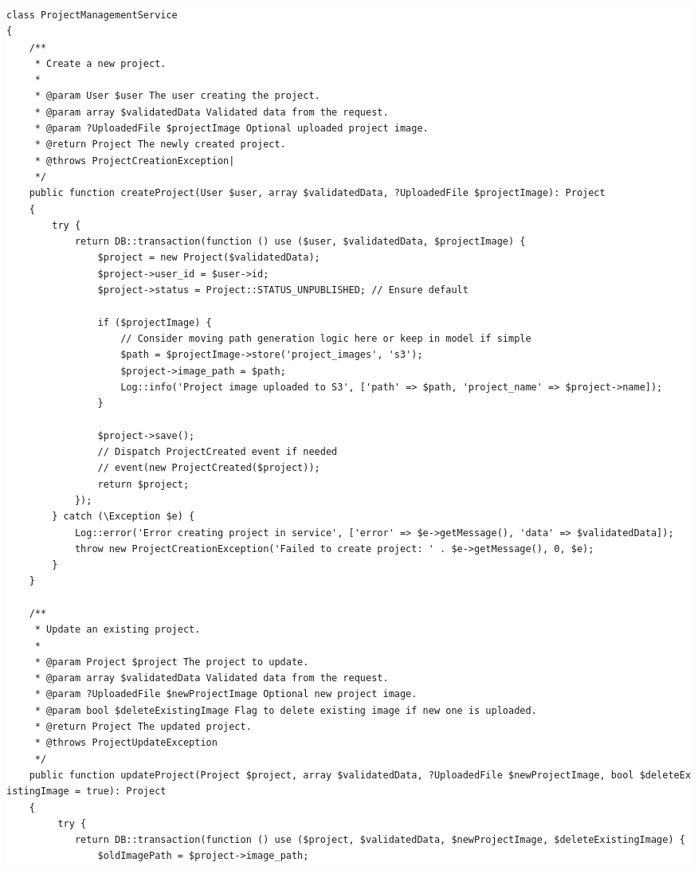     class ProjectManagementService
    {
        /**
         * Create a new project.
         *
         * @param User $user The user creating the project.
         * @param array $validatedData Validated data from the request.
         * @param ?UploadedFile $projectImage Optional uploaded project image.
         * @return Project The newly created project.
         * @throws ProjectCreationException|
         */
        public function createProject(User $user, array $validatedData, ?UploadedFile $projectImage): Project
        {
            try {
                return DB::transaction(function () use ($user, $validatedData, $projectImage) {
                    $project = new Project($validatedData);
                    $project->user_id = $user->id;
                    $project->status = Project::STATUS_UNPUBLISHED; // Ensure default

                    if ($projectImage) {
                        // Consider moving path generation logic here or keep in model if simple
                        $path = $projectImage->store('project_images', 's3');
                        $project->image_path = $path;
                        Log::info('Project image uploaded to S3', ['path' => $path, 'project_name' => $project->name]);
                    }

                    $project->save();
                    // Dispatch ProjectCreated event if needed
                    // event(new ProjectCreated($project));
                    return $project;
                });
            } catch (\Exception $e) {
                Log::error('Error creating project in service', ['error' => $e->getMessage(), 'data' => $validatedData]);
                throw new ProjectCreationException('Failed to create project: ' . $e->getMessage(), 0, $e);
            }
        }

        /**
         * Update an existing project.
         *
         * @param Project $project The project to update.
         * @param array $validatedData Validated data from the request.
         * @param ?UploadedFile $newProjectImage Optional new project image.
         * @param bool $deleteExistingImage Flag to delete existing image if new one is uploaded.
         * @return Project The updated project.
         * @throws ProjectUpdateException
         */
        public function updateProject(Project $project, array $validatedData, ?UploadedFile $newProjectImage, bool $deleteExistingImage = true): Project
        {
             try {
                return DB::transaction(function () use ($project, $validatedData, $newProjectImage, $deleteExistingImage) {
                    $oldImagePath = $project->image_path;
